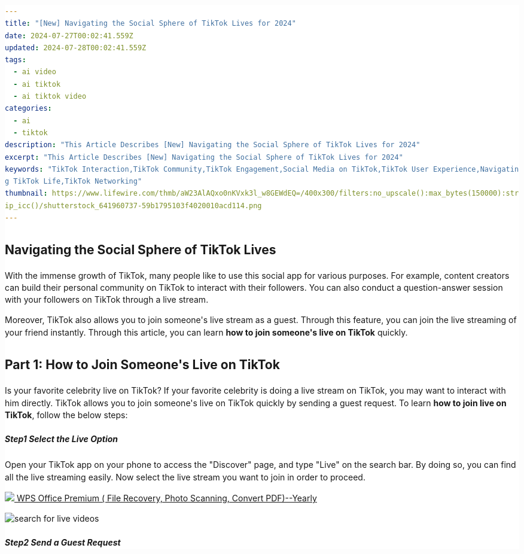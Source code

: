 ```yaml
---
title: "[New] Navigating the Social Sphere of TikTok Lives for 2024"
date: 2024-07-27T00:02:41.559Z
updated: 2024-07-28T00:02:41.559Z
tags:
  - ai video
  - ai tiktok
  - ai tiktok video
categories:
  - ai
  - tiktok
description: "This Article Describes [New] Navigating the Social Sphere of TikTok Lives for 2024"
excerpt: "This Article Describes [New] Navigating the Social Sphere of TikTok Lives for 2024"
keywords: "TikTok Interaction,TikTok Community,TikTok Engagement,Social Media on TikTok,TikTok User Experience,Navigating TikTok Life,TikTok Networking"
thumbnail: https://www.lifewire.com/thmb/aW23AlAQxo0nKVxk3l_w8GEWdEQ=/400x300/filters:no_upscale():max_bytes(150000):strip_icc()/shutterstock_641960737-59b1795103f4020010acd114.png
---
```


## Navigating the Social Sphere of TikTok Lives

With the immense growth of TikTok, many people like to use this social app for various purposes. For example, content creators can build their personal community on TikTok to interact with their followers. You can also conduct a question-answer session with your followers on TikTok through a live stream.

Moreover, TikTok also allows you to join someone's live stream as a guest. Through this feature, you can join the live streaming of your friend instantly. Through this article, you can learn **how to join someone's live on TikTok** quickly.

## Part 1: How to Join Someone's Live on TikTok

Is your favorite celebrity live on TikTok? If your favorite celebrity is doing a live stream on TikTok, you may want to interact with him directly. TikTok allows you to join someone's live on TikTok quickly by sending a guest request. To learn **how to join live on TikTok**, follow the below steps:

##### Step1 Select the Live Option

Open your TikTok app on your phone to access the "Discover" page, and type "Live" on the search bar. By doing so, you can find all the live streaming easily. Now select the live stream you want to join in order to proceed.


<a href="https://secure.2checkout.com/order/checkout.php?PRODS=38729081&QTY=1&AFFILIATE=108875&CART=1"><img src="https://website-prod.cache.wpscdn.com/img/wps-writer-free-word-processor-1x.3d9c80d.png" border="0">
WPS Office Premium ( File Recovery, Photo Scanning, Convert PDF)--Yearly</a>

![search for live videos](https://images.wondershare.com/filmora/article-images/2022/12/join-someone-else-live-1.jpg)

##### Step2 Send a Guest Request
